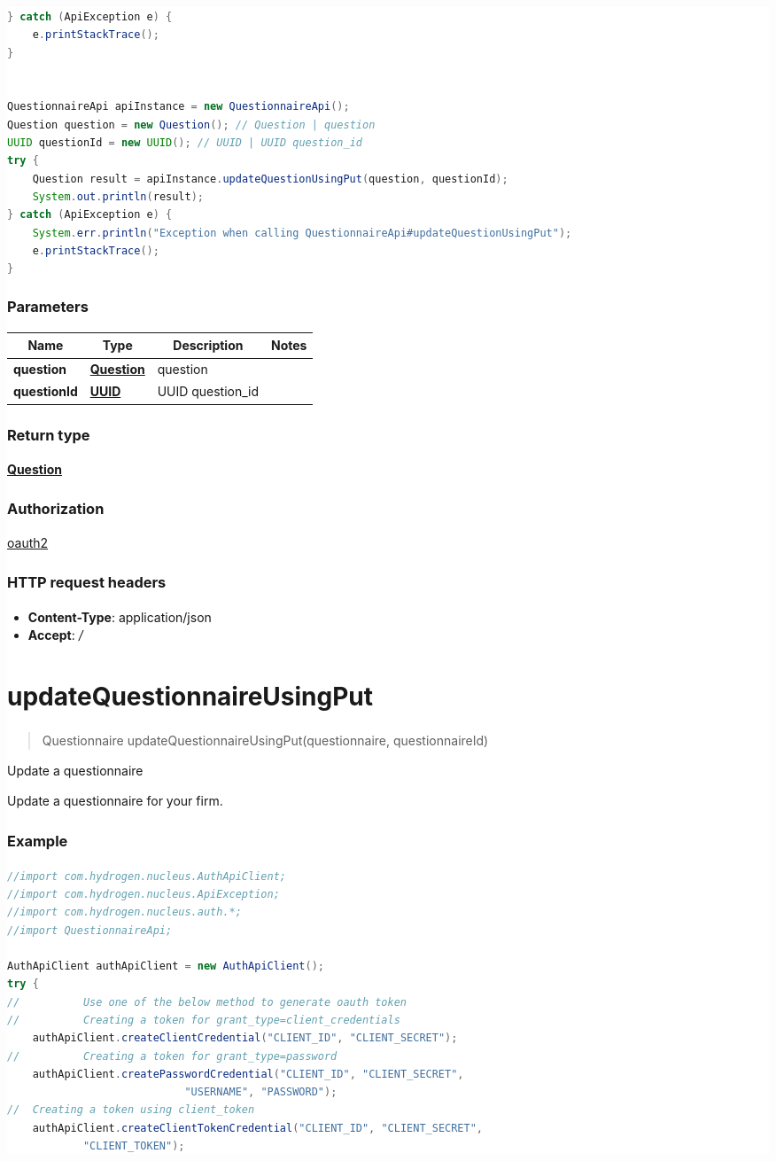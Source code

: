 ```java
} catch (ApiException e) {
    e.printStackTrace();
}


QuestionnaireApi apiInstance = new QuestionnaireApi();
Question question = new Question(); // Question | question
UUID questionId = new UUID(); // UUID | UUID question_id
try {
    Question result = apiInstance.updateQuestionUsingPut(question, questionId);
    System.out.println(result);
} catch (ApiException e) {
    System.err.println("Exception when calling QuestionnaireApi#updateQuestionUsingPut");
    e.printStackTrace();
}
```

### Parameters

Name | Type | Description  | Notes
------------- | ------------- | ------------- | -------------
 **question** | [**Question**](Question.md)| question |
 **questionId** | [**UUID**](.md)| UUID question_id |

### Return type

[**Question**](Question.md)

### Authorization

[oauth2](../README.md#oauth2)

### HTTP request headers

 - **Content-Type**: application/json
 - **Accept**: */*

<a name="updateQuestionnaireUsingPut"></a>
# **updateQuestionnaireUsingPut**
> Questionnaire updateQuestionnaireUsingPut(questionnaire, questionnaireId)

Update a questionnaire

Update a questionnaire for your firm.

### Example
```java
//import com.hydrogen.nucleus.AuthApiClient;
//import com.hydrogen.nucleus.ApiException;
//import com.hydrogen.nucleus.auth.*;
//import QuestionnaireApi;

AuthApiClient authApiClient = new AuthApiClient();
try {
//          Use one of the below method to generate oauth token        
//          Creating a token for grant_type=client_credentials            
    authApiClient.createClientCredential("CLIENT_ID", "CLIENT_SECRET");
//          Creating a token for grant_type=password
    authApiClient.createPasswordCredential("CLIENT_ID", "CLIENT_SECRET",
                            "USERNAME", "PASSWORD");     
//  Creating a token using client_token
    authApiClient.createClientTokenCredential("CLIENT_ID", "CLIENT_SECRET",
            "CLIENT_TOKEN");      
```